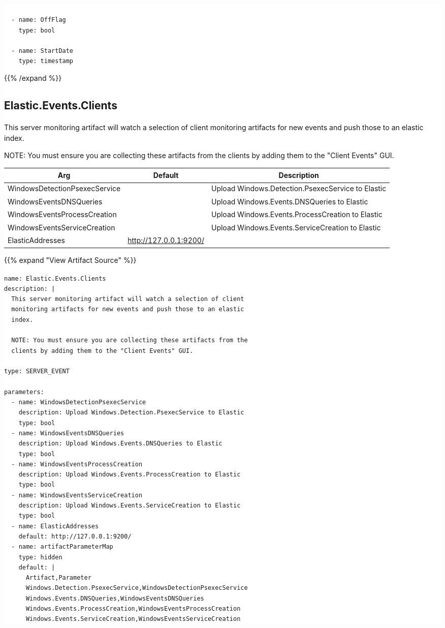 ```

  - name: OffFlag
    type: bool

  - name: StartDate
    type: timestamp
```
   {{% /expand %}}

## Elastic.Events.Clients

This server monitoring artifact will watch a selection of client
monitoring artifacts for new events and push those to an elastic
index.

NOTE: You must ensure you are collecting these artifacts from the
clients by adding them to the "Client Events" GUI.


Arg|Default|Description
---|------|-----------
WindowsDetectionPsexecService||Upload Windows.Detection.PsexecService to Elastic
WindowsEventsDNSQueries||Upload Windows.Events.DNSQueries to Elastic
WindowsEventsProcessCreation||Upload Windows.Events.ProcessCreation to Elastic
WindowsEventsServiceCreation||Upload Windows.Events.ServiceCreation to Elastic
ElasticAddresses|http://127.0.0.1:9200/|

{{% expand  "View Artifact Source" %}}


```
name: Elastic.Events.Clients
description: |
  This server monitoring artifact will watch a selection of client
  monitoring artifacts for new events and push those to an elastic
  index.

  NOTE: You must ensure you are collecting these artifacts from the
  clients by adding them to the "Client Events" GUI.

type: SERVER_EVENT

parameters:
  - name: WindowsDetectionPsexecService
    description: Upload Windows.Detection.PsexecService to Elastic
    type: bool
  - name: WindowsEventsDNSQueries
    description: Upload Windows.Events.DNSQueries to Elastic
    type: bool
  - name: WindowsEventsProcessCreation
    description: Upload Windows.Events.ProcessCreation to Elastic
    type: bool
  - name: WindowsEventsServiceCreation
    description: Upload Windows.Events.ServiceCreation to Elastic
    type: bool
  - name: ElasticAddresses
    default: http://127.0.0.1:9200/
  - name: artifactParameterMap
    type: hidden
    default: |
      Artifact,Parameter
      Windows.Detection.PsexecService,WindowsDetectionPsexecService
      Windows.Events.DNSQueries,WindowsEventsDNSQueries
      Windows.Events.ProcessCreation,WindowsEventsProcessCreation
      Windows.Events.ServiceCreation,WindowsEventsServiceCreation

```